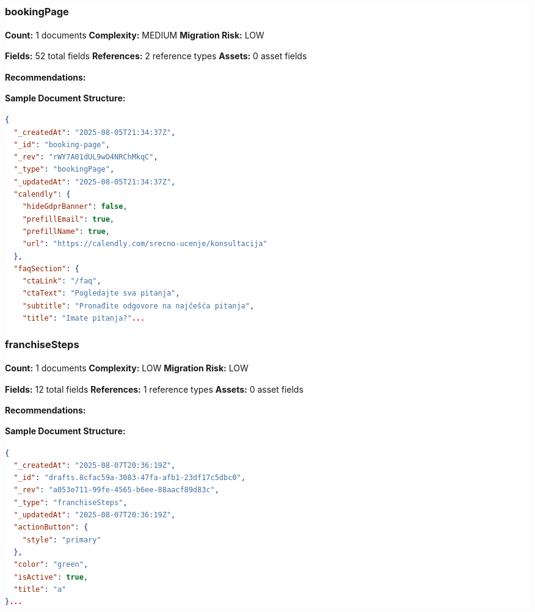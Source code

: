

### bookingPage
**Count:** 1 documents
**Complexity:** MEDIUM
**Migration Risk:** LOW

**Fields:** 52 total fields
**References:** 2 reference types
**Assets:** 0 asset fields

**Recommendations:**


**Sample Document Structure:**
```json
{
  "_createdAt": "2025-08-05T21:34:37Z",
  "_id": "booking-page",
  "_rev": "rWY7A01dUL9wO4NRChMkqC",
  "_type": "bookingPage",
  "_updatedAt": "2025-08-05T21:34:37Z",
  "calendly": {
    "hideGdprBanner": false,
    "prefillEmail": true,
    "prefillName": true,
    "url": "https://calendly.com/srecno-ucenje/konsultacija"
  },
  "faqSection": {
    "ctaLink": "/faq",
    "ctaText": "Pogledajte sva pitanja",
    "subtitle": "Pronađite odgovore na najčešća pitanja",
    "title": "Imate pitanja?"...
```


### franchiseSteps
**Count:** 1 documents
**Complexity:** LOW
**Migration Risk:** LOW

**Fields:** 12 total fields
**References:** 1 reference types
**Assets:** 0 asset fields

**Recommendations:**


**Sample Document Structure:**
```json
{
  "_createdAt": "2025-08-07T20:36:19Z",
  "_id": "drafts.8cfac59a-3083-47fa-afb1-23df17c5dbc0",
  "_rev": "a053e711-99fe-4565-b6ee-88aacf89d83c",
  "_type": "franchiseSteps",
  "_updatedAt": "2025-08-07T20:36:19Z",
  "actionButton": {
    "style": "primary"
  },
  "color": "green",
  "isActive": true,
  "title": "a"
}...
```
